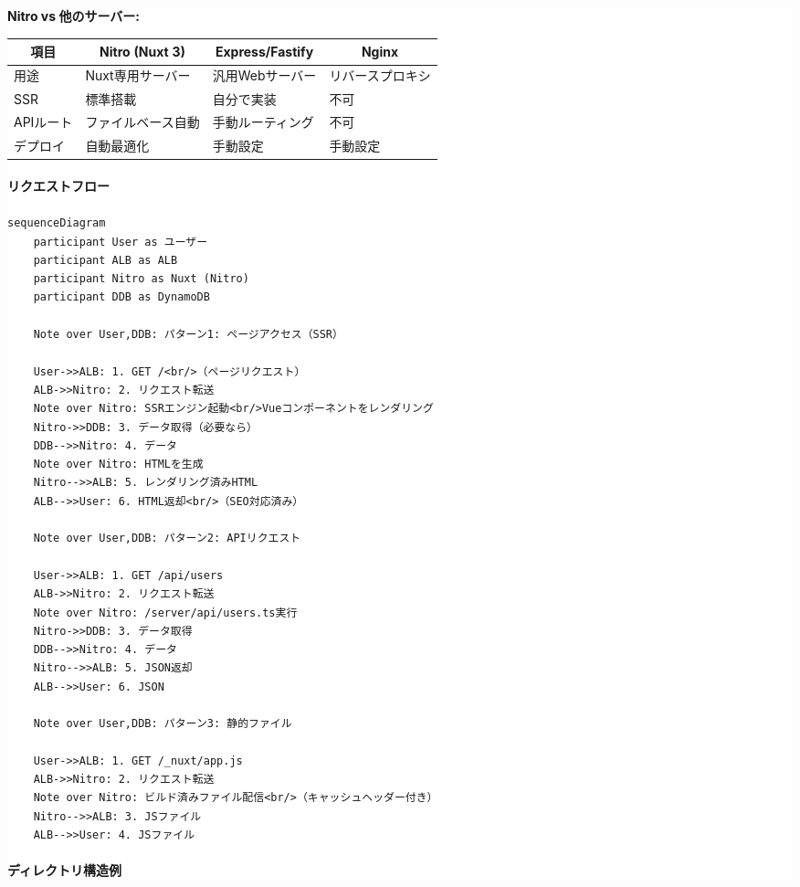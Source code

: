 **Nitro vs 他のサーバー:**

| 項目 | Nitro (Nuxt 3) | Express/Fastify | Nginx |
|------|----------------|-----------------|-------|
| 用途 | Nuxt専用サーバー | 汎用Webサーバー | リバースプロキシ |
| SSR | 標準搭載 | 自分で実装 | 不可 |
| APIルート | ファイルベース自動 | 手動ルーティング | 不可 |
| デプロイ | 自動最適化 | 手動設定 | 手動設定 |

#### リクエストフロー

```mermaid
sequenceDiagram
    participant User as ユーザー
    participant ALB as ALB
    participant Nitro as Nuxt (Nitro)
    participant DDB as DynamoDB

    Note over User,DDB: パターン1: ページアクセス（SSR）

    User->>ALB: 1. GET /<br/>（ページリクエスト）
    ALB->>Nitro: 2. リクエスト転送
    Note over Nitro: SSRエンジン起動<br/>Vueコンポーネントをレンダリング
    Nitro->>DDB: 3. データ取得（必要なら）
    DDB-->>Nitro: 4. データ
    Note over Nitro: HTMLを生成
    Nitro-->>ALB: 5. レンダリング済みHTML
    ALB-->>User: 6. HTML返却<br/>（SEO対応済み）

    Note over User,DDB: パターン2: APIリクエスト

    User->>ALB: 1. GET /api/users
    ALB->>Nitro: 2. リクエスト転送
    Note over Nitro: /server/api/users.ts実行
    Nitro->>DDB: 3. データ取得
    DDB-->>Nitro: 4. データ
    Nitro-->>ALB: 5. JSON返却
    ALB-->>User: 6. JSON

    Note over User,DDB: パターン3: 静的ファイル

    User->>ALB: 1. GET /_nuxt/app.js
    ALB->>Nitro: 2. リクエスト転送
    Note over Nitro: ビルド済みファイル配信<br/>（キャッシュヘッダー付き）
    Nitro-->>ALB: 3. JSファイル
    ALB-->>User: 4. JSファイル
```

#### ディレクトリ構造例
